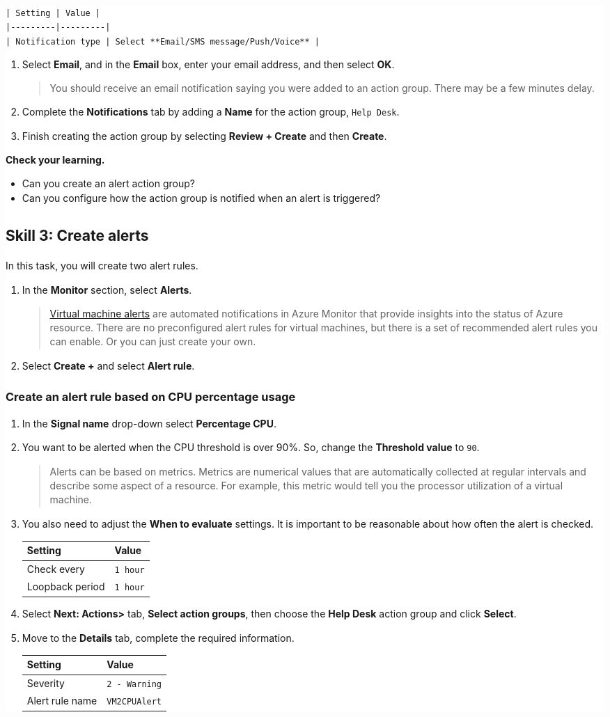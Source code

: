     | Setting | Value |
    |---------|---------|
    | Notification type | Select **Email/SMS message/Push/Voice** |

1. Select **Email**, and in the **Email** box, enter your email address, and then select **OK**. 

    >You should receive an email notification saying you were added to an action group. There may be a few minutes delay.

1. Complete the **Notifications** tab by adding a **Name** for the action group, `Help Desk`.

1. Finish creating the action group by selecting **Review + Create** and then **Create**. 

**Check your learning.**
 + Can you create an alert action group?
 + Can you configure how the action group is notified when an alert is triggered? 

## Skill 3: Create alerts

In this task, you will create two alert rules. 

1. In the **Monitor** section, select **Alerts**.

    >[Virtual machine alerts](https://learn.microsoft.com/azure/azure-monitor/vm/monitor-virtual-machine-alerts) are automated notifications in Azure Monitor that provide insights into the status of Azure resource. There are no preconfigured alert rules for virtual machines, but there is a set of recommended alert rules you can enable. Or you can just create your own. 

1. Select **Create +** and select **Alert rule**. 

### Create an alert rule based on CPU percentage usage

1. In the **Signal name** drop-down select **Percentage CPU**. 

1. You want to be alerted when the CPU threshold is over 90%. So, change the **Threshold value** to `90`.

    >Alerts can be based on metrics. Metrics are numerical values that are automatically collected at regular intervals and describe some aspect of a resource. For example, this metric would tell you the processor utilization of a virtual machine.

1. You also need to adjust the **When to evaluate** settings. It is important to be reasonable about how often the alert is checked. 

    | Setting | Value |
    |---------|---------|
    | Check every | `1 hour` |
    | Loopback period | `1 hour` |

1. Select **Next: Actions>** tab, **Select action groups**, then choose the **Help Desk** action group and click **Select**. 

1. Move to the **Details** tab, complete the required information. 

    | Setting | Value |
    |---------|---------|
    | Severity | `2 - Warning` |
    | Alert rule name | `VM2CPUAlert` |
   
